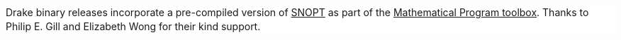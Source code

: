 Drake binary releases incorporate a pre-compiled version of [SNOPT](https://ccom.ucsd.edu/~optimizers/solvers/snopt/) as part of the
[Mathematical Program toolbox](https://drake.mit.edu/doxygen_cxx/group__solvers.html). Thanks to
Philip E. Gill and Elizabeth Wong for their kind support.


[_#19693]: https://github.com/RobotLocomotion/drake/pull/19693
[_#19703]: https://github.com/RobotLocomotion/drake/pull/19703
[_#19729]: https://github.com/RobotLocomotion/drake/pull/19729
[_#19731]: https://github.com/RobotLocomotion/drake/pull/19731
[_#19732]: https://github.com/RobotLocomotion/drake/pull/19732
[_#19746]: https://github.com/RobotLocomotion/drake/pull/19746
[_#19747]: https://github.com/RobotLocomotion/drake/pull/19747
[_#19756]: https://github.com/RobotLocomotion/drake/pull/19756
[_#19760]: https://github.com/RobotLocomotion/drake/pull/19760
[_#19765]: https://github.com/RobotLocomotion/drake/pull/19765
[_#19771]: https://github.com/RobotLocomotion/drake/pull/19771
[_#19773]: https://github.com/RobotLocomotion/drake/pull/19773
[_#19775]: https://github.com/RobotLocomotion/drake/pull/19775
[_#19776]: https://github.com/RobotLocomotion/drake/pull/19776
[_#19778]: https://github.com/RobotLocomotion/drake/pull/19778
[_#19780]: https://github.com/RobotLocomotion/drake/pull/19780
[_#19782]: https://github.com/RobotLocomotion/drake/pull/19782
[_#19785]: https://github.com/RobotLocomotion/drake/pull/19785
[_#19788]: https://github.com/RobotLocomotion/drake/pull/19788
[_#19789]: https://github.com/RobotLocomotion/drake/pull/19789
[_#19790]: https://github.com/RobotLocomotion/drake/pull/19790
[_#19792]: https://github.com/RobotLocomotion/drake/pull/19792
[_#19795]: https://github.com/RobotLocomotion/drake/pull/19795
[_#19796]: https://github.com/RobotLocomotion/drake/pull/19796
[_#19797]: https://github.com/RobotLocomotion/drake/pull/19797
[_#19798]: https://github.com/RobotLocomotion/drake/pull/19798
[_#19801]: https://github.com/RobotLocomotion/drake/pull/19801
[_#19803]: https://github.com/RobotLocomotion/drake/pull/19803
[_#19804]: https://github.com/RobotLocomotion/drake/pull/19804
[_#19806]: https://github.com/RobotLocomotion/drake/pull/19806
[_#19813]: https://github.com/RobotLocomotion/drake/pull/19813
[_#19814]: https://github.com/RobotLocomotion/drake/pull/19814
[_#19815]: https://github.com/RobotLocomotion/drake/pull/19815
[_#19816]: https://github.com/RobotLocomotion/drake/pull/19816
[_#19817]: https://github.com/RobotLocomotion/drake/pull/19817
[_#19824]: https://github.com/RobotLocomotion/drake/pull/19824
[_#19825]: https://github.com/RobotLocomotion/drake/pull/19825
[_#19828]: https://github.com/RobotLocomotion/drake/pull/19828
[_#19830]: https://github.com/RobotLocomotion/drake/pull/19830
[_#19831]: https://github.com/RobotLocomotion/drake/pull/19831
[_#19835]: https://github.com/RobotLocomotion/drake/pull/19835
[_#19837]: https://github.com/RobotLocomotion/drake/pull/19837
[_#19838]: https://github.com/RobotLocomotion/drake/pull/19838
[_#19839]: https://github.com/RobotLocomotion/drake/pull/19839
[_#19848]: https://github.com/RobotLocomotion/drake/pull/19848
[_#19850]: https://github.com/RobotLocomotion/drake/pull/19850
[_#19851]: https://github.com/RobotLocomotion/drake/pull/19851
[_#19855]: https://github.com/RobotLocomotion/drake/pull/19855
[_#19857]: https://github.com/RobotLocomotion/drake/pull/19857
[_#19863]: https://github.com/RobotLocomotion/drake/pull/19863
[_#19864]: https://github.com/RobotLocomotion/drake/pull/19864
[_#19866]: https://github.com/RobotLocomotion/drake/pull/19866
[_#19867]: https://github.com/RobotLocomotion/drake/pull/19867
[_#19868]: https://github.com/RobotLocomotion/drake/pull/19868
[_#19869]: https://github.com/RobotLocomotion/drake/pull/19869
[_#19872]: https://github.com/RobotLocomotion/drake/pull/19872
[_#19873]: https://github.com/RobotLocomotion/drake/pull/19873
[_#19875]: https://github.com/RobotLocomotion/drake/pull/19875
[_#19877]: https://github.com/RobotLocomotion/drake/pull/19877
[_#19878]: https://github.com/RobotLocomotion/drake/pull/19878
[_#19879]: https://github.com/RobotLocomotion/drake/pull/19879
[_#19880]: https://github.com/RobotLocomotion/drake/pull/19880
[_#19883]: https://github.com/RobotLocomotion/drake/pull/19883
[_#19884]: https://github.com/RobotLocomotion/drake/pull/19884
[_#19888]: https://github.com/RobotLocomotion/drake/pull/19888
[_#19889]: https://github.com/RobotLocomotion/drake/pull/19889
[_#19890]: https://github.com/RobotLocomotion/drake/pull/19890
[_#19891]: https://github.com/RobotLocomotion/drake/pull/19891
[_#19892]: https://github.com/RobotLocomotion/drake/pull/19892
[_#19893]: https://github.com/RobotLocomotion/drake/pull/19893
[_#19894]: https://github.com/RobotLocomotion/drake/pull/19894
[_#19896]: https://github.com/RobotLocomotion/drake/pull/19896
[_#19898]: https://github.com/RobotLocomotion/drake/pull/19898
[_#19899]: https://github.com/RobotLocomotion/drake/pull/19899
[_#19902]: https://github.com/RobotLocomotion/drake/pull/19902
[_#19903]: https://github.com/RobotLocomotion/drake/pull/19903
[_#19906]: https://github.com/RobotLocomotion/drake/pull/19906
[_#19909]: https://github.com/RobotLocomotion/drake/pull/19909
[_#19911]: https://github.com/RobotLocomotion/drake/pull/19911
[_#19912]: https://github.com/RobotLocomotion/drake/pull/19912
[_#19921]: https://github.com/RobotLocomotion/drake/pull/19921
[_#19925]: https://github.com/RobotLocomotion/drake/pull/19925
[_#19928]: https://github.com/RobotLocomotion/drake/pull/19928
[_#19929]: https://github.com/RobotLocomotion/drake/pull/19929
[_#19932]: https://github.com/RobotLocomotion/drake/pull/19932
[_#19933]: https://github.com/RobotLocomotion/drake/pull/19933
[_#19934]: https://github.com/RobotLocomotion/drake/pull/19934
[_#19936]: https://github.com/RobotLocomotion/drake/pull/19936
[_#19938]: https://github.com/RobotLocomotion/drake/pull/19938
[_#19939]: https://github.com/RobotLocomotion/drake/pull/19939

[_#19942]: https://github.com/RobotLocomotion/drake/pull/19942
[_#19951]: https://github.com/RobotLocomotion/drake/pull/19951
[_#19954]: https://github.com/RobotLocomotion/drake/pull/19954
[_#19962]: https://github.com/RobotLocomotion/drake/pull/19962
[_#19964]: https://github.com/RobotLocomotion/drake/pull/19964